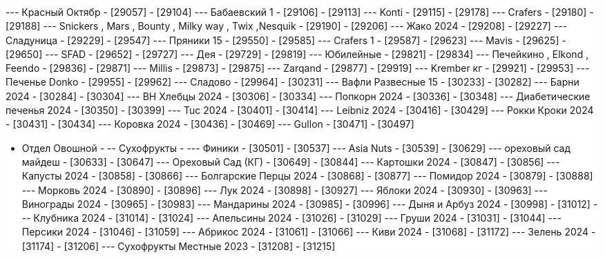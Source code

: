 --- Красный Октябр - [29057] - [29104]
--- Бабаевский              1 - [29106] - [29113]
--- Konti - [29115] - [29178]
--- Crafers - [29180] - [29188]
--- Snickers , Mars , Bounty , Milky way , Twix ,Nesquik - [29190] - [29206]
--- Жако 2024 - [29208] - [29227]
--- Сладуница - [29229] - [29547]
--- Пряники                     15 - [29550] - [29585]
--- Crafers 1 - [29587] - [29623]
--- Mavis - [29625] - [29650]
--- SFAD - [29652] - [29727]
--- Дея - [29729] - [29819]
--- Юбилейные - [29821] - [29834]
--- Печейкино , Elkond , Feendo - [29836] - [29871]
--- Millis - [29873] - [29875]
--- Zarqand - [29877] - [29919]
--- Krember  кг - [29921] - [29953]
--- Печенье Donko - [29955] - [29962]
--- Сладово - [29964] - [30231]
--- Вафли Развесные                    15 - [30233] - [30282]
--- Барни        2024 - [30284] - [30304]
--- BH Хлебцы    2024 - [30306] - [30334]
--- Попкорн   2024 - [30336] - [30348]
--- Диабетические печенья  2024 - [30350] - [30399]
--- Tuc  2024 - [30401] - [30414]
--- Leibniz 2024 - [30416] - [30429]
--- Рокки Кроки  2024 - [30431] - [30434]
--- Коровка  2024 - [30436] - [30469]
--- Gullon - [30471] - [30497]

- Отдел Овошной -
-- Сухофрукты -
--- Финики - [30501] - [30537]
--- Asia Nuts - [30539] - [30629]
--- ореховый сад майдеш - [30633] - [30647]
--- Ореховый Сад  (КГ) - [30649] - [30844]
--- Картошки        2024 - [30847] - [30856]
--- Капусты      2024 - [30858] - [30866]
--- Болгарские Перцы   2024 - [30868] - [30877]
--- Помидор         2024 - [30879] - [30888]
--- Морковь    2024 - [30890] - [30896]
--- Лук          2024 - [30898] - [30927]
--- Яблоки     2024 - [30930] - [30963]
--- Винограды    2024 - [30965] - [30983]
--- Мандарины      2024 - [30985] - [30996]
--- Дыня и Арбуз       2024 - [30998] - [31012]
--- Клубника        2024 - [31014] - [31024]
--- Апельсины   2024 - [31026] - [31029]
--- Груши      2024 - [31031] - [31044]
--- Персики        2024 - [31046] - [31059]
--- Абрикос      2024 - [31061] - [31066]
--- Киви       2024 - [31068] - [31172]
--- Зелень      2024 - [31174] - [31206]
--- Сухофрукты Местные 2023 - [31208] - [31215]
